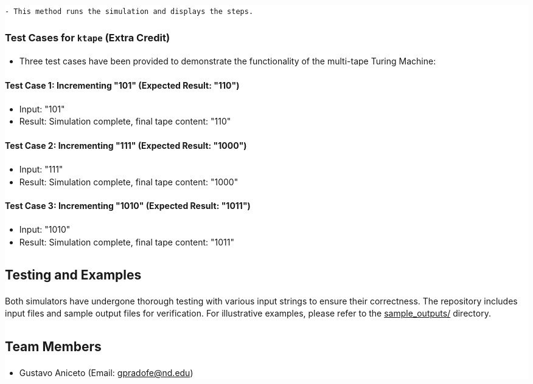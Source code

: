    - This method runs the simulation and displays the steps.

### Test Cases for `ktape` (Extra Credit)

- Three test cases have been provided to demonstrate the functionality of the multi-tape Turing Machine:

#### Test Case 1: Incrementing "101" (Expected Result: "110")

- Input: "101"
- Result: Simulation complete, final tape content: "110"

#### Test Case 2: Incrementing "111" (Expected Result: "1000")

- Input: "111"
- Result: Simulation complete, final tape content: "1000"

#### Test Case 3: Incrementing "1010" (Expected Result: "1011")

- Input: "1010"
- Result: Simulation complete, final tape content: "1011"

## Testing and Examples

Both simulators have undergone thorough testing with various input strings to ensure their correctness. The repository includes input files and sample output files for verification. For illustrative examples, please refer to the [sample_outputs/](sample_outputs/) directory.

## Team Members

- Gustavo Aniceto (Email: gpradofe@nd.edu)
